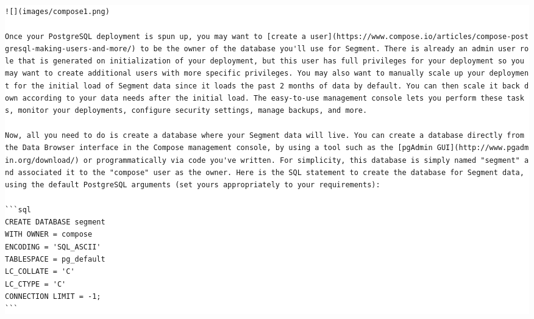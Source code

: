     ![](images/compose1.png)

    Once your PostgreSQL deployment is spun up, you may want to [create a user](https://www.compose.io/articles/compose-postgresql-making-users-and-more/) to be the owner of the database you'll use for Segment. There is already an admin user role that is generated on initialization of your deployment, but this user has full privileges for your deployment so you may want to create additional users with more specific privileges. You may also want to manually scale up your deployment for the initial load of Segment data since it loads the past 2 months of data by default. You can then scale it back down according to your data needs after the initial load. The easy-to-use management console lets you perform these tasks, monitor your deployments, configure security settings, manage backups, and more.

    Now, all you need to do is create a database where your Segment data will live. You can create a database directly from the Data Browser interface in the Compose management console, by using a tool such as the [pgAdmin GUI](http://www.pgadmin.org/download/) or programmatically via code you've written. For simplicity, this database is simply named "segment" and associated it to the "compose" user as the owner. Here is the SQL statement to create the database for Segment data, using the default PostgreSQL arguments (set yours appropriately to your requirements):

    ```sql
    CREATE DATABASE segment
    WITH OWNER = compose
    ENCODING = 'SQL_ASCII'
    TABLESPACE = pg_default
    LC_COLLATE = 'C'
    LC_CTYPE = 'C'
    CONNECTION LIMIT = -1;
    ```
